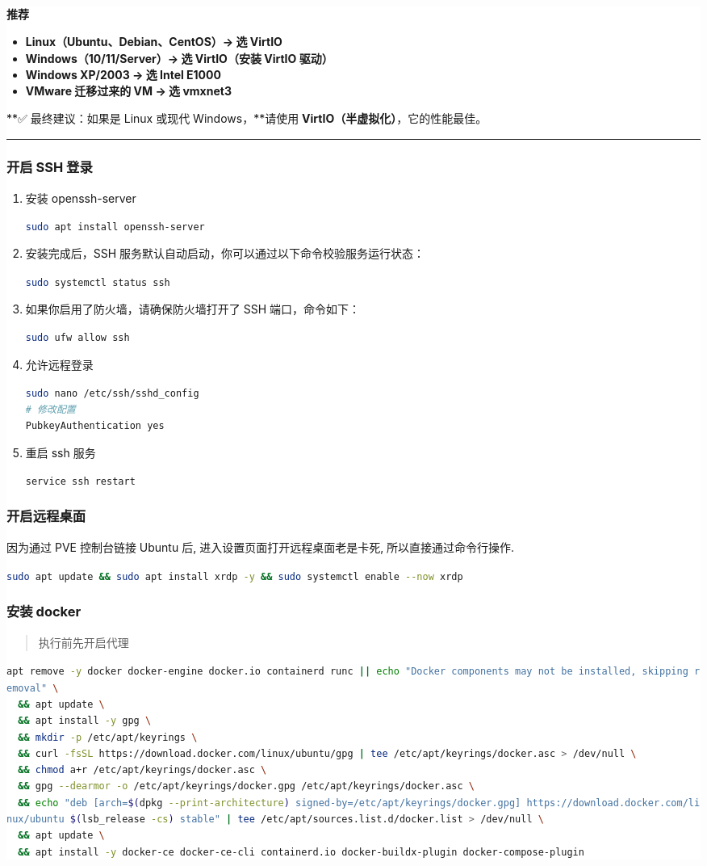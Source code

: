 **推荐**

- **Linux（Ubuntu、Debian、CentOS）→ 选 VirtIO**
- **Windows（10/11/Server）→ 选 VirtIO（安装 VirtIO 驱动）**
- **Windows XP/2003 → 选 Intel E1000**
- **VMware 迁移过来的 VM → 选 vmxnet3**

**✅ 最终建议：如果是 Linux 或现代 Windows，**请使用 **VirtIO（半虚拟化）**，它的性能最佳。

---

### 开启 SSH 登录

1. 安装 openssh-server

   ```bash
   sudo apt install openssh-server
   ```

2. 安装完成后，SSH 服务默认自动启动，你可以通过以下命令校验服务运行状态：

   ```bash
   sudo systemctl status ssh
   ```

3. 如果你启用了防火墙，请确保防火墙打开了 SSH 端口，命令如下：

   ```bash
   sudo ufw allow ssh
   ```

4. 允许远程登录

   ```bash
   sudo nano /etc/ssh/sshd_config
   # 修改配置
   PubkeyAuthentication yes
   ```

5. 重启 ssh 服务

   ```bash
   service ssh restart
   ```

### 开启远程桌面

因为通过 PVE 控制台链接 Ubuntu 后, 进入设置页面打开远程桌面老是卡死, 所以直接通过命令行操作.

```bash
sudo apt update && sudo apt install xrdp -y && sudo systemctl enable --now xrdp
```

### 安装 docker

> 执行前先开启代理

```bash
apt remove -y docker docker-engine docker.io containerd runc || echo "Docker components may not be installed, skipping removal" \
  && apt update \
  && apt install -y gpg \
  && mkdir -p /etc/apt/keyrings \
  && curl -fsSL https://download.docker.com/linux/ubuntu/gpg | tee /etc/apt/keyrings/docker.asc > /dev/null \
  && chmod a+r /etc/apt/keyrings/docker.asc \
  && gpg --dearmor -o /etc/apt/keyrings/docker.gpg /etc/apt/keyrings/docker.asc \
  && echo "deb [arch=$(dpkg --print-architecture) signed-by=/etc/apt/keyrings/docker.gpg] https://download.docker.com/linux/ubuntu $(lsb_release -cs) stable" | tee /etc/apt/sources.list.d/docker.list > /dev/null \
  && apt update \
  && apt install -y docker-ce docker-ce-cli containerd.io docker-buildx-plugin docker-compose-plugin
```